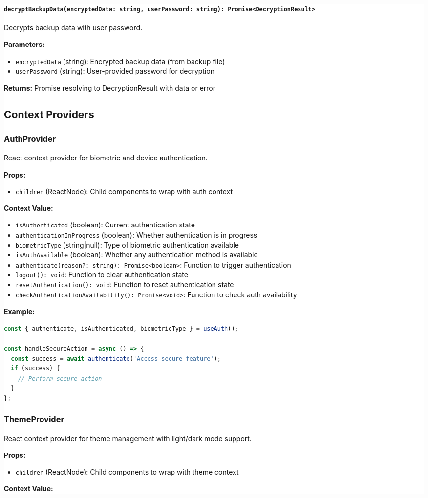 #### `decryptBackupData(encryptedData: string, userPassword: string): Promise<DecryptionResult>`

Decrypts backup data with user password.

**Parameters:**

- `encryptedData` (string): Encrypted backup data (from backup file)
- `userPassword` (string): User-provided password for decryption

**Returns:** Promise resolving to DecryptionResult with data or error

## Context Providers

### AuthProvider

React context provider for biometric and device authentication.

**Props:**

- `children` (ReactNode): Child components to wrap with auth context

**Context Value:**

- `isAuthenticated` (boolean): Current authentication state
- `authenticationInProgress` (boolean): Whether authentication is in progress
- `biometricType` (string|null): Type of biometric authentication available
- `isAuthAvailable` (boolean): Whether any authentication method is available
- `authenticate(reason?: string): Promise<boolean>`: Function to trigger
  authentication
- `logout(): void`: Function to clear authentication state
- `resetAuthentication(): void`: Function to reset authentication state
- `checkAuthenticationAvailability(): Promise<void>`: Function to check auth
  availability

**Example:**

```javascript
const { authenticate, isAuthenticated, biometricType } = useAuth();

const handleSecureAction = async () => {
  const success = await authenticate('Access secure feature');
  if (success) {
    // Perform secure action
  }
};
```

### ThemeProvider

React context provider for theme management with light/dark mode support.

**Props:**

- `children` (ReactNode): Child components to wrap with theme context

**Context Value:**
